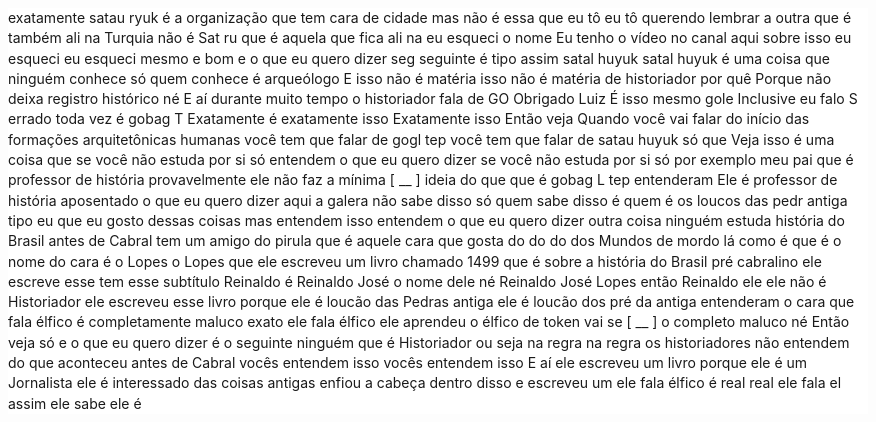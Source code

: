 exatamente satau ryuk é a organização
que tem cara de cidade mas não é essa
que eu tô eu tô querendo lembrar a outra
que é também ali na Turquia não é Sat ru
que é aquela que fica ali na eu esqueci
o nome Eu tenho o vídeo no canal aqui
sobre isso eu esqueci eu esqueci mesmo
e bom e o que eu quero dizer seg
seguinte é tipo assim satal huyuk satal
huyuk é uma coisa que ninguém conhece só
quem conhece é arqueólogo
E isso não é matéria isso não é matéria
de historiador por quê Porque não deixa
registro histórico né E aí durante muito
tempo o historiador fala de GO Obrigado
Luiz É isso mesmo gole Inclusive eu falo
S errado toda vez é gobag T Exatamente é
exatamente isso Exatamente isso Então
veja Quando você vai falar do início das
formações arquitetônicas humanas você
tem que falar de gogl tep você tem que
falar de satau huyuk só que Veja isso é
uma coisa que se você não estuda por si
só entendem o que eu quero dizer se você
não estuda por si só por exemplo meu pai
que é professor de história
provavelmente ele não faz a mínima [ __ ]
ideia do que que é gobag L tep
entenderam Ele é professor de história
aposentado o que eu quero dizer aqui a
galera não sabe disso só quem sabe disso
é quem é os loucos das pedr antiga tipo
eu que eu gosto dessas coisas mas
entendem isso entendem o que eu quero
dizer outra coisa ninguém estuda
história do Brasil antes de Cabral tem
um amigo do pirula que é aquele cara que
gosta do do do dos Mundos de mordo lá
como é que é o nome do cara é o Lopes o
Lopes que ele escreveu um livro
chamado
1499 que é sobre a história do Brasil
pré cabralino ele escreve esse tem esse
subtítulo Reinaldo é Reinaldo José o
nome dele né Reinaldo José Lopes então
Reinaldo ele ele não é Historiador ele
escreveu esse livro porque ele é loucão
das Pedras antiga ele é loucão dos pré
da antiga entenderam o cara que fala
élfico é completamente maluco exato ele
fala élfico ele aprendeu o élfico de
token vai se [ __ ] o completo maluco né
Então veja só e o que eu quero dizer é o
seguinte
ninguém que é
Historiador ou seja na regra na regra os
historiadores não entendem do que
aconteceu antes de Cabral vocês entendem
isso vocês entendem isso E aí ele
escreveu um livro porque ele é um
Jornalista ele é interessado das coisas
antigas enfiou a cabeça dentro disso e
escreveu um ele fala élfico é real real
ele fala el assim ele sabe ele é